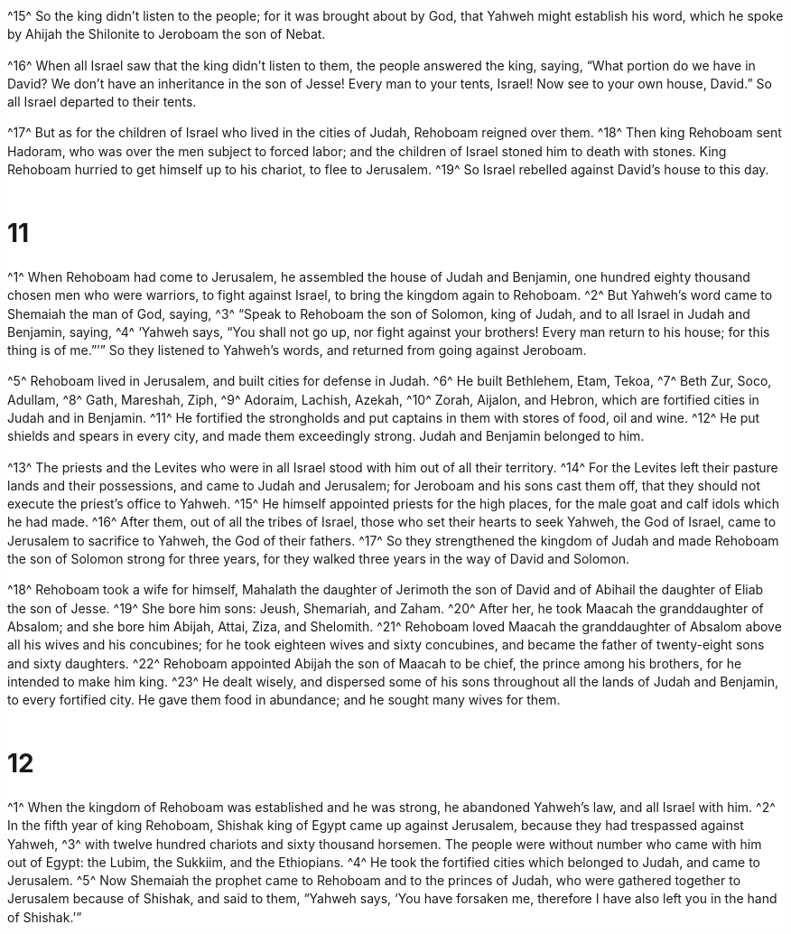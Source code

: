 ^15^ So the king didn’t listen to the people; for it was brought about by God, that Yahweh might establish his word, which he spoke by Ahijah the Shilonite to Jeroboam the son of Nebat. 

^16^ When all Israel saw that the king didn’t listen to them, the people answered the king, saying, “What portion do we have in David? We don’t have an inheritance in the son of Jesse! Every man to your tents, Israel! Now see to your own house, David.” So all Israel departed to their tents. 

^17^ But as for the children of Israel who lived in the cities of Judah, Rehoboam reigned over them. ^18^ Then king Rehoboam sent Hadoram, who was over the men subject to forced labor; and the children of Israel stoned him to death with stones. King Rehoboam hurried to get himself up to his chariot, to flee to Jerusalem. ^19^ So Israel rebelled against David’s house to this day. 

# 11 
^1^ When Rehoboam had come to Jerusalem, he assembled the house of Judah and Benjamin, one hundred eighty thousand chosen men who were warriors, to fight against Israel, to bring the kingdom again to Rehoboam. ^2^ But Yahweh’s word came to Shemaiah the man of God, saying, ^3^ “Speak to Rehoboam the son of Solomon, king of Judah, and to all Israel in Judah and Benjamin, saying, ^4^ ‘Yahweh says, “You shall not go up, nor fight against your brothers! Every man return to his house; for this thing is of me.”’” So they listened to Yahweh’s words, and returned from going against Jeroboam. 

^5^ Rehoboam lived in Jerusalem, and built cities for defense in Judah. ^6^ He built Bethlehem, Etam, Tekoa, ^7^ Beth Zur, Soco, Adullam, ^8^ Gath, Mareshah, Ziph, ^9^ Adoraim, Lachish, Azekah, ^10^ Zorah, Aijalon, and Hebron, which are fortified cities in Judah and in Benjamin. ^11^ He fortified the strongholds and put captains in them with stores of food, oil and wine. ^12^ He put shields and spears in every city, and made them exceedingly strong. Judah and Benjamin belonged to him. 

^13^ The priests and the Levites who were in all Israel stood with him out of all their territory. ^14^ For the Levites left their pasture lands and their possessions, and came to Judah and Jerusalem; for Jeroboam and his sons cast them off, that they should not execute the priest’s office to Yahweh. ^15^ He himself appointed priests for the high places, for the male goat and calf idols which he had made. ^16^ After them, out of all the tribes of Israel, those who set their hearts to seek Yahweh, the God of Israel, came to Jerusalem to sacrifice to Yahweh, the God of their fathers. ^17^ So they strengthened the kingdom of Judah and made Rehoboam the son of Solomon strong for three years, for they walked three years in the way of David and Solomon. 

^18^ Rehoboam took a wife for himself, Mahalath the daughter of Jerimoth the son of David and of Abihail the daughter of Eliab the son of Jesse. ^19^ She bore him sons: Jeush, Shemariah, and Zaham. ^20^ After her, he took Maacah the granddaughter of Absalom; and she bore him Abijah, Attai, Ziza, and Shelomith. ^21^ Rehoboam loved Maacah the granddaughter of Absalom above all his wives and his concubines; for he took eighteen wives and sixty concubines, and became the father of twenty-eight sons and sixty daughters. ^22^ Rehoboam appointed Abijah the son of Maacah to be chief, the prince among his brothers, for he intended to make him king. ^23^ He dealt wisely, and dispersed some of his sons throughout all the lands of Judah and Benjamin, to every fortified city. He gave them food in abundance; and he sought many wives for them. 

# 12 
^1^ When the kingdom of Rehoboam was established and he was strong, he abandoned Yahweh’s law, and all Israel with him. ^2^ In the fifth year of king Rehoboam, Shishak king of Egypt came up against Jerusalem, because they had trespassed against Yahweh, ^3^ with twelve hundred chariots and sixty thousand horsemen. The people were without number who came with him out of Egypt: the Lubim, the Sukkiim, and the Ethiopians. ^4^ He took the fortified cities which belonged to Judah, and came to Jerusalem. ^5^ Now Shemaiah the prophet came to Rehoboam and to the princes of Judah, who were gathered together to Jerusalem because of Shishak, and said to them, “Yahweh says, ‘You have forsaken me, therefore I have also left you in the hand of Shishak.’” 
